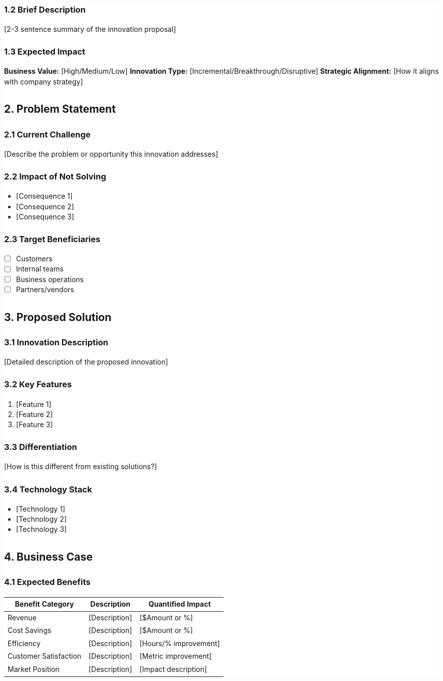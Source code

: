 ### 1.2 Brief Description
[2-3 sentence summary of the innovation proposal]

### 1.3 Expected Impact
**Business Value:** [High/Medium/Low]
**Innovation Type:** [Incremental/Breakthrough/Disruptive]
**Strategic Alignment:** [How it aligns with company strategy]

## 2. Problem Statement

### 2.1 Current Challenge
[Describe the problem or opportunity this innovation addresses]

### 2.2 Impact of Not Solving
- [Consequence 1]
- [Consequence 2]
- [Consequence 3]

### 2.3 Target Beneficiaries
- [ ] Customers
- [ ] Internal teams
- [ ] Business operations
- [ ] Partners/vendors

## 3. Proposed Solution

### 3.1 Innovation Description
[Detailed description of the proposed innovation]

### 3.2 Key Features
1. [Feature 1]
2. [Feature 2]
3. [Feature 3]

### 3.3 Differentiation
[How is this different from existing solutions?]

### 3.4 Technology Stack
- [Technology 1]
- [Technology 2]
- [Technology 3]

## 4. Business Case

### 4.1 Expected Benefits
| Benefit Category | Description | Quantified Impact |
|------------------|-------------|-------------------|
| Revenue | [Description] | [$Amount or %] |
| Cost Savings | [Description] | [$Amount or %] |
| Efficiency | [Description] | [Hours/% improvement] |
| Customer Satisfaction | [Description] | [Metric improvement] |
| Market Position | [Description] | [Impact description] |
